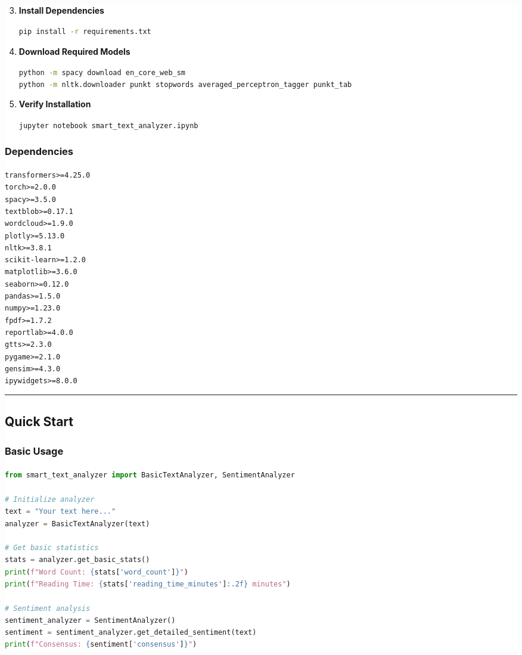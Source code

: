 3. **Install Dependencies**
   ```bash
   pip install -r requirements.txt
   ```

4. **Download Required Models**
   ```bash
   python -m spacy download en_core_web_sm
   python -m nltk.downloader punkt stopwords averaged_perceptron_tagger punkt_tab
   ```

5. **Verify Installation**
   ```bash
   jupyter notebook smart_text_analyzer.ipynb
   ```

### Dependencies
```
transformers>=4.25.0
torch>=2.0.0
spacy>=3.5.0
textblob>=0.17.1
wordcloud>=1.9.0
plotly>=5.13.0
nltk>=3.8.1
scikit-learn>=1.2.0
matplotlib>=3.6.0
seaborn>=0.12.0
pandas>=1.5.0
numpy>=1.23.0
fpdf>=1.7.2
reportlab>=4.0.0
gtts>=2.3.0
pygame>=2.1.0
gensim>=4.3.0
ipywidgets>=8.0.0
```

---

## Quick Start

### Basic Usage

```python
from smart_text_analyzer import BasicTextAnalyzer, SentimentAnalyzer

# Initialize analyzer
text = "Your text here..."
analyzer = BasicTextAnalyzer(text)

# Get basic statistics
stats = analyzer.get_basic_stats()
print(f"Word Count: {stats['word_count']}")
print(f"Reading Time: {stats['reading_time_minutes']:.2f} minutes")

# Sentiment analysis
sentiment_analyzer = SentimentAnalyzer()
sentiment = sentiment_analyzer.get_detailed_sentiment(text)
print(f"Consensus: {sentiment['consensus']}")
```
